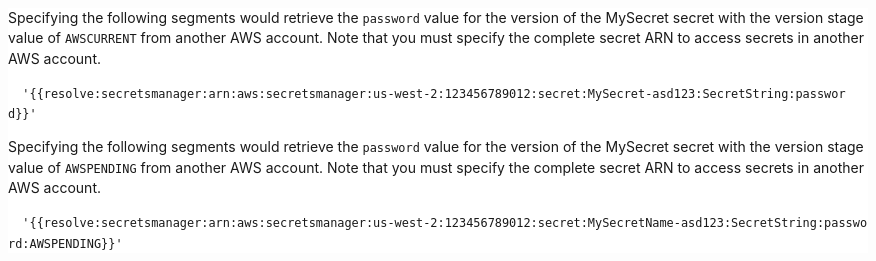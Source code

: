 Specifying the following segments would retrieve the `password` value for the version of the MySecret secret with the version stage value of `AWSCURRENT` from another AWS account\. Note that you must specify the complete secret ARN to access secrets in another AWS account\.

```
  '{{resolve:secretsmanager:arn:aws:secretsmanager:us-west-2:123456789012:secret:MySecret-asd123:SecretString:password}}'
```

Specifying the following segments would retrieve the `password` value for the version of the MySecret secret with the version stage value of `AWSPENDING` from another AWS account\. Note that you must specify the complete secret ARN to access secrets in another AWS account\.

```
  '{{resolve:secretsmanager:arn:aws:secretsmanager:us-west-2:123456789012:secret:MySecretName-asd123:SecretString:password:AWSPENDING}}'
```